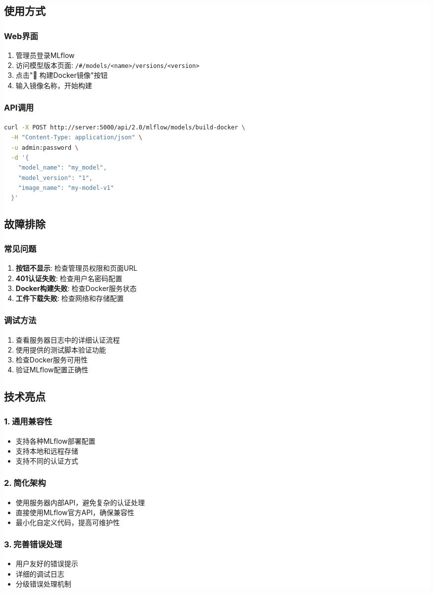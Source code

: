 ## 使用方式

### Web界面
1. 管理员登录MLflow
2. 访问模型版本页面: `/#/models/<name>/versions/<version>`
3. 点击"🐳 构建Docker镜像"按钮
4. 输入镜像名称，开始构建

### API调用
```bash
curl -X POST http://server:5000/api/2.0/mlflow/models/build-docker \
  -H "Content-Type: application/json" \
  -u admin:password \
  -d '{
    "model_name": "my_model",
    "model_version": "1",
    "image_name": "my-model-v1"
  }'
```

## 故障排除

### 常见问题
1. **按钮不显示**: 检查管理员权限和页面URL
2. **401认证失败**: 检查用户名密码配置
3. **Docker构建失败**: 检查Docker服务状态
4. **工件下载失败**: 检查网络和存储配置

### 调试方法
1. 查看服务器日志中的详细认证流程
2. 使用提供的测试脚本验证功能
3. 检查Docker服务可用性
4. 验证MLflow配置正确性

## 技术亮点

### 1. 通用兼容性
- 支持各种MLflow部署配置
- 支持本地和远程存储
- 支持不同的认证方式

### 2. 简化架构
- 使用服务器内部API，避免复杂的认证处理
- 直接使用MLflow官方API，确保兼容性
- 最小化自定义代码，提高可维护性

### 3. 完善错误处理
- 用户友好的错误提示
- 详细的调试日志
- 分级错误处理机制
